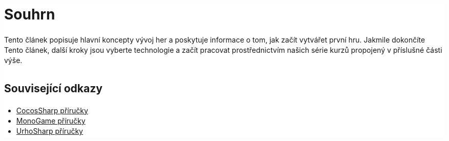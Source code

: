 
# <a name="summary"></a>Souhrn

Tento článek popisuje hlavní koncepty vývoj her a poskytuje informace o tom, jak začít vytvářet první hru. Jakmile dokončíte Tento článek, další kroky jsou vyberte technologie a začít pracovat prostřednictvím našich série kurzů propojený v příslušné části výše.

## <a name="related-links"></a>Související odkazy

- [CocosSharp příručky](~/graphics-games/cocossharp/index.md)
- [MonoGame příručky](~/graphics-games/monogame/index.md)
- [UrhoSharp příručky](~/graphics-games/urhosharp/index.md)

